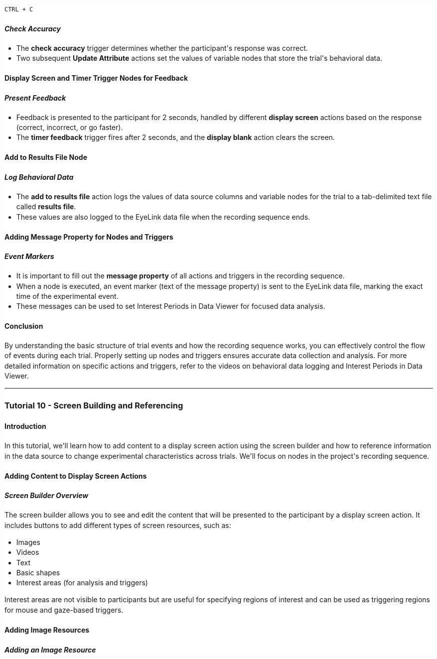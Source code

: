   ```CTRL + C```
#### *Check Accuracy*
- The **check accuracy** trigger determines whether the participant's response was correct.
- Two subsequent **Update Attribute** actions set the values of variable nodes that store the trial's behavioral data.

#### Display Screen and Timer Trigger Nodes for Feedback

#### *Present Feedback*
- Feedback is presented to the participant for 2 seconds, handled by different **display screen** actions based on the response (correct, incorrect, or go faster).
- The **timer feedback** trigger fires after 2 seconds, and the **display blank** action clears the screen.

#### Add to Results File Node

#### *Log Behavioral Data*
- The **add to results file** action logs the values of data source columns and variable nodes for the trial to a tab-delimited text file called **results file**.
- These values are also logged to the EyeLink data file when the recording sequence ends.

#### Adding Message Property for Nodes and Triggers

#### *Event Markers*
- It is important to fill out the **message property** of all actions and triggers in the recording sequence.
- When a node is executed, an event marker (text of the message property) is sent to the EyeLink data file, marking the exact time of the experimental event.
- These messages can be used to set Interest Periods in Data Viewer for focused data analysis.

#### Conclusion
By understanding the basic structure of trial events and how the recording sequence works, you can effectively control the flow of events during each trial. Properly setting up nodes and triggers ensures accurate data collection and analysis. For more detailed information on specific actions and triggers, refer to the videos on behavioral data logging and Interest Periods in Data Viewer.

-------------------------------------------------------


### Tutorial 10 - Screen Building and Referencing

#### Introduction
In this tutorial, we'll learn how to add content to a display screen action using the screen builder and how to reference information in the data source to change experimental characteristics across trials. We'll focus on nodes in the project's recording sequence.

#### Adding Content to Display Screen Actions

#### *Screen Builder Overview*
The screen builder allows you to see and edit the content that will be presented to the participant by a display screen action. It includes buttons to add different types of screen resources, such as:
- Images
- Videos
- Text
- Basic shapes
- Interest areas (for analysis and triggers)

Interest areas are not visible to participants but are useful for specifying regions of interest and can be used as triggering regions for mouse and gaze-based triggers.

#### Adding Image Resources

#### *Adding an Image Resource*
  ```